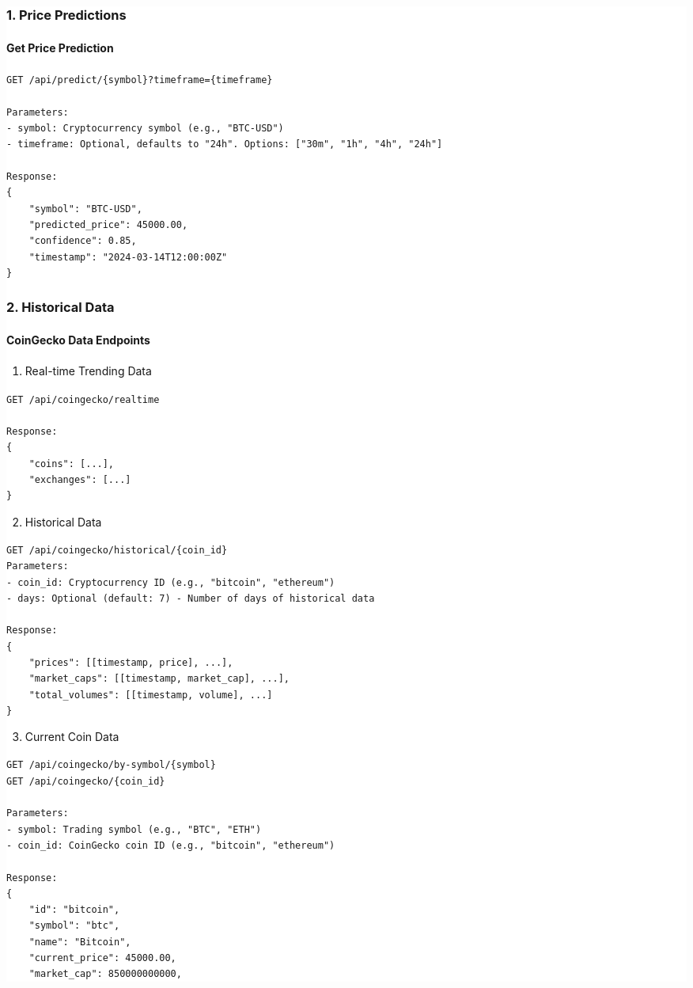 ### 1. Price Predictions

#### Get Price Prediction
```
GET /api/predict/{symbol}?timeframe={timeframe}

Parameters:
- symbol: Cryptocurrency symbol (e.g., "BTC-USD")
- timeframe: Optional, defaults to "24h". Options: ["30m", "1h", "4h", "24h"]

Response:
{
    "symbol": "BTC-USD",
    "predicted_price": 45000.00,
    "confidence": 0.85,
    "timestamp": "2024-03-14T12:00:00Z"
}
```

### 2. Historical Data

#### CoinGecko Data Endpoints

1. Real-time Trending Data
```
GET /api/coingecko/realtime

Response:
{
    "coins": [...],
    "exchanges": [...]
}
```

2. Historical Data
```
GET /api/coingecko/historical/{coin_id}
Parameters:
- coin_id: Cryptocurrency ID (e.g., "bitcoin", "ethereum")
- days: Optional (default: 7) - Number of days of historical data

Response:
{
    "prices": [[timestamp, price], ...],
    "market_caps": [[timestamp, market_cap], ...],
    "total_volumes": [[timestamp, volume], ...]
}
```

3. Current Coin Data
```
GET /api/coingecko/by-symbol/{symbol}
GET /api/coingecko/{coin_id}

Parameters:
- symbol: Trading symbol (e.g., "BTC", "ETH")
- coin_id: CoinGecko coin ID (e.g., "bitcoin", "ethereum")

Response:
{
    "id": "bitcoin",
    "symbol": "btc",
    "name": "Bitcoin",
    "current_price": 45000.00,
    "market_cap": 850000000000,
```